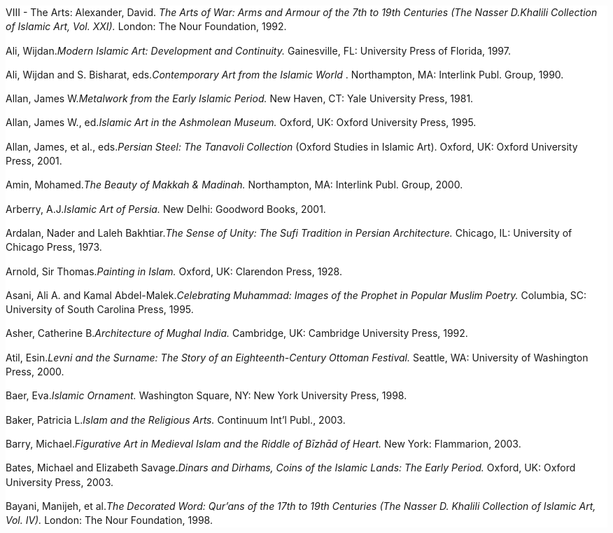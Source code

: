 


VIII - The Arts:
Alexander, David. *The Arts of War: Arms and Armour of the 7th to 19th
Centuries* *(The Nasser D.Khalili Collection of Islamic Art, Vol. XXI).*
London: The Nour Foundation, 1992.

Ali, Wijdan.*Modern Islamic Art: Development and Continuity.*
Gainesville, FL: University Press of Florida, 1997.

Ali, Wijdan and S. Bisharat, eds.*Contemporary Art from the Islamic
World* . Northampton, MA: Interlink Publ. Group, 1990.

Allan, James W.*Metalwork from the Early Islamic Period.* New Haven, CT:
Yale University Press, 1981.

Allan, James W., ed.*Islamic Art in the Ashmolean Museum.* Oxford, UK:
Oxford University Press, 1995.

Allan, James, et al., eds.*Persian Steel: The Tanavoli Collection*
(Oxford Studies in Islamic Art). Oxford, UK: Oxford University Press,
2001.

Amin, Mohamed.*The Beauty of Makkah & Madinah.* Northampton, MA:
Interlink Publ. Group, 2000.

Arberry, A.J.*Islamic Art of Persia.* New Delhi: Goodword Books, 2001.

Ardalan, Nader and Laleh Bakhtiar.*The Sense of Unity: The Sufi
Tradition in Persian* *Architecture.* Chicago, IL: University of Chicago
Press, 1973.

Arnold, Sir Thomas.*Painting in Islam.* Oxford, UK: Clarendon Press,
1928.

Asani, Ali A. and Kamal Abdel-Malek.*Celebrating Muhammad: Images of the
Prophet in* *Popular Muslim Poetry.* Columbia, SC: University of South
Carolina Press, 1995.

Asher, Catherine B.*Architecture of Mughal India.* Cambridge, UK:
Cambridge University Press, 1992.

Atil, Esin.*Levni and the Surname: The Story of an Eighteenth-Century
Ottoman Festival.* Seattle, WA: University of Washington Press, 2000.

Baer, Eva.*Islamic Ornament.* Washington Square, NY: New York University
Press, 1998.

Baker, Patricia L.*Islam and the Religious Arts.* Continuum Int’l Publ.,
2003.

Barry, Michael.*Figurative Art in Medieval Islam and the Riddle of
Bīzhād of Heart.* New York: Flammarion, 2003.

Bates, Michael and Elizabeth Savage.*Dinars and Dirhams, Coins of the
Islamic Lands: The Early Period.* Oxford, UK: Oxford University Press,
2003.

Bayani, Manijeh, et al.*The Decorated Word: Qur’ans of the 17th to 19th
Centuries (The* *Nasser D. Khalili Collection of Islamic Art, Vol. IV).*
London: The Nour Foundation, 1998.

